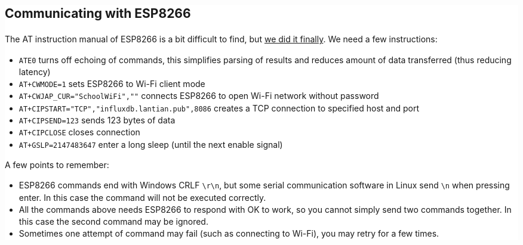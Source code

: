 Communicating with ESP8266
--------------------------

The AT instruction manual of ESP8266 is a bit difficult to find, but [we did it finally](https://www.itead.cc/wiki/images/5/53/Esp8266_at_instruction_set_en_v1.5.4_0.pdf). We need a few instructions:

- `ATE0` turns off echoing of commands, this simplifies parsing of results and reduces amount of data transferred (thus reducing latency)
- `AT+CWMODE=1` sets ESP8266 to Wi-Fi client mode
- `AT+CWJAP_CUR="SchoolWiFi",""` connects ESP8266 to open Wi-Fi network without password
- `AT+CIPSTART="TCP","influxdb.lantian.pub",8086` creates a TCP connection to specified host and port
- `AT+CIPSEND=123` sends 123 bytes of data
- `AT+CIPCLOSE` closes connection
- `AT+GSLP=2147483647` enter a long sleep (until the next enable signal)

A few points to remember:

- ESP8266 commands end with Windows CRLF `\r\n`, but some serial communication software in Linux send `\n` when pressing enter. In this case the command will not be executed correctly.
- All the commands above needs ESP8266 to respond with OK to work, so you cannot simply send two commands together. In this case the second command may be ignored.
- Sometimes one attempt of command may fail (such as connecting to Wi-Fi), you may retry for a few times.
